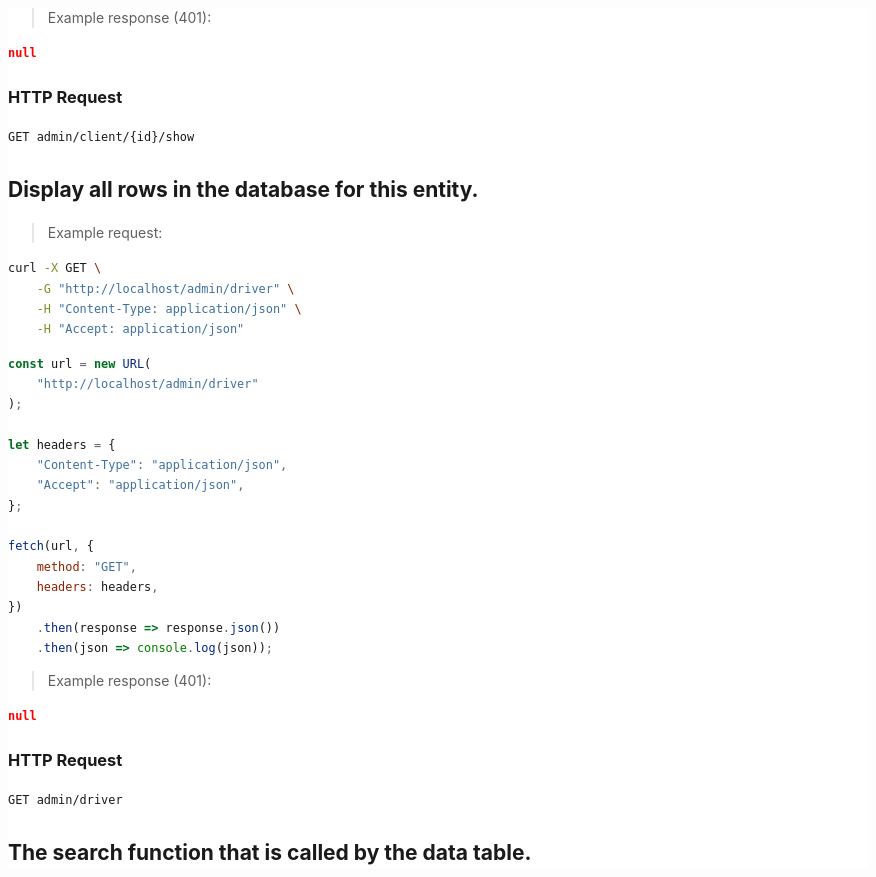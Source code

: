 
> Example response (401):

```json
null
```

### HTTP Request
`GET admin/client/{id}/show`





## Display all rows in the database for this entity.

> Example request:

```bash
curl -X GET \
    -G "http://localhost/admin/driver" \
    -H "Content-Type: application/json" \
    -H "Accept: application/json"
```

```javascript
const url = new URL(
    "http://localhost/admin/driver"
);

let headers = {
    "Content-Type": "application/json",
    "Accept": "application/json",
};

fetch(url, {
    method: "GET",
    headers: headers,
})
    .then(response => response.json())
    .then(json => console.log(json));
```


> Example response (401):

```json
null
```

### HTTP Request
`GET admin/driver`





## The search function that is called by the data table.
